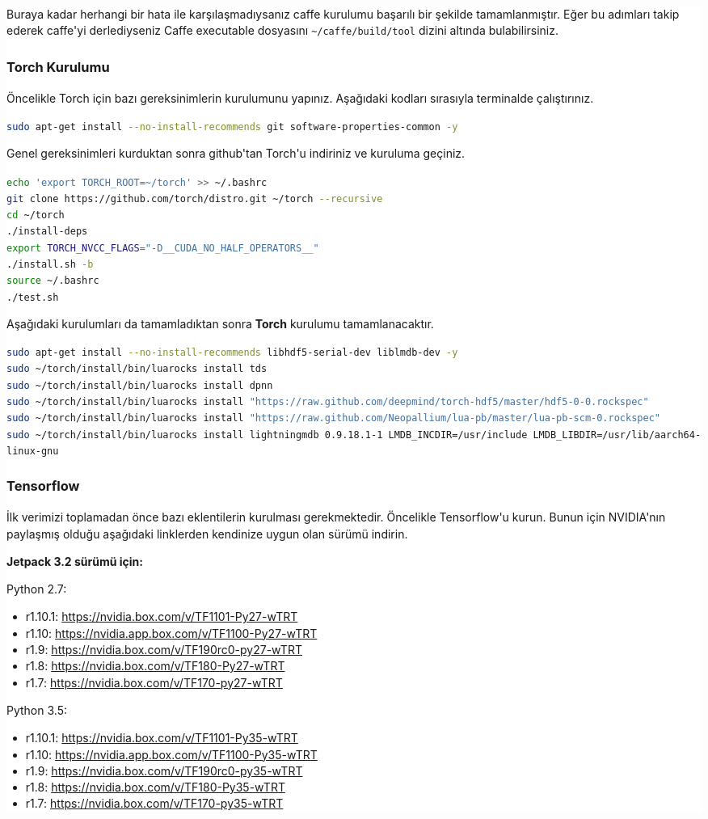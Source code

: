 Buraya kadar herhangi bir hata ile karşılaşmadıysanız caffe kurulumu başarılı bir şekilde tamamlanmıştır. 
Eğer bu adımları takip ederek caffe'yi derlediyseniz Caffe executable dosyasını `~/caffe/build/tool` dizini altında bulabilirsiniz. 

### <a name="torch"></a>Torch Kurulumu

Öncelikle Torch için bazı gereksinimlerin kurulumunu yapınız. Aşağıdaki kodları sırasıyla terminalde çalıştırınız. 

```bash 
sudo apt-get install --no-install-recommends git software-properties-common -y
```

Genel gereksinimleri kurduktan sonra github'tan Torch'u indiriniz ve kuruluma geçiniz.

```bash
echo 'export TORCH_ROOT=~/torch' >> ~/.bashrc
git clone https://github.com/torch/distro.git ~/torch --recursive
cd ~/torch
./install-deps
export TORCH_NVCC_FLAGS="-D__CUDA_NO_HALF_OPERATORS__"
./install.sh -b
source ~/.bashrc
./test.sh
```

Aşağıdaki kurulumları da tamamladıktan sonra **Torch** kurulumu tamamlanacaktır. 


```bash
sudo apt-get install --no-install-recommends libhdf5-serial-dev liblmdb-dev -y
sudo ~/torch/install/bin/luarocks install tds
sudo ~/torch/install/bin/luarocks install dpnn
sudo ~/torch/install/bin/luarocks install "https://raw.github.com/deepmind/torch-hdf5/master/hdf5-0-0.rockspec"
sudo ~/torch/install/bin/luarocks install "https://raw.github.com/Neopallium/lua-pb/master/lua-pb-scm-0.rockspec"
sudo ~/torch/install/bin/luarocks install lightningmdb 0.9.18.1-1 LMDB_INCDIR=/usr/include LMDB_LIBDIR=/usr/lib/aarch64-linux-gnu
```

### <a name="tensorflow"></a>Tensorflow
İlk verimizi toplamadan önce bazı eklentilerin kurulması gerekmektedir. Öncelikle Tensorflow'u kurun. Bunun için NVIDIA'nın paylaşmış olduğu aşağıdaki linklerden kendinize uygun olan sürümü indirin.
  
**Jetpack 3.2 sürümü için:**  
  
Python 2.7:  
 - r1.10.1: https://nvidia.box.com/v/TF1101-Py27-wTRT
 - r1.10: https://nvidia.app.box.com/v/TF1100-Py27-wTRT
 - r1.9: https://nvidia.box.com/v/TF190rc0-py27-wTRT
 - r1.8: https://nvidia.box.com/v/TF180-Py27-wTRT
 - r1.7: https://nvidia.box.com/v/TF170-py27-wTRT
  
Python 3.5:  
 - r1.10.1: https://nvidia.box.com/v/TF1101-Py35-wTRT
 - r1.10: https://nvidia.app.box.com/v/TF1100-Py35-wTRT
 - r1.9: https://nvidia.box.com/v/TF190rc0-py35-wTRT
 - r1.8: https://nvidia.box.com/v/TF180-Py35-wTRT
 - r1.7: https://nvidia.box.com/v/TF170-py35-wTRT
  